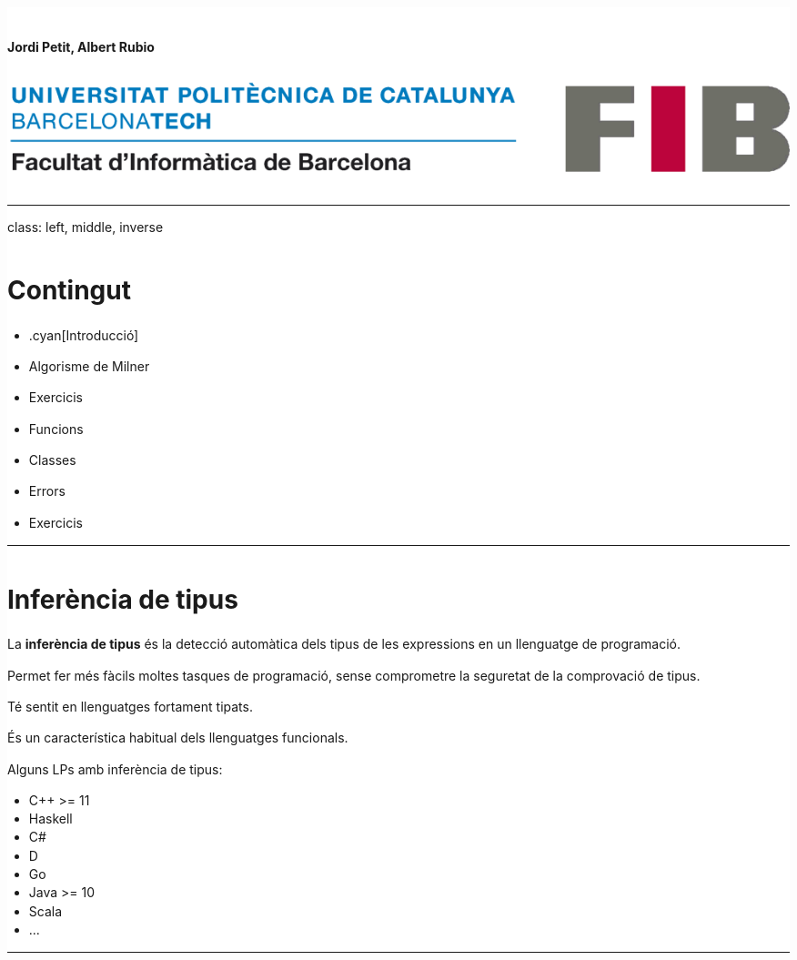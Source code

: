 <br>

**Jordi Petit, Albert Rubio**

![:scale 75%](figures/fib.png)

---
class: left, middle, inverse

# Contingut

- .cyan[Introducció]

- Algorisme de Milner

- Exercicis

- Funcions

- Classes

- Errors

- Exercicis

---

# Inferència de tipus

La **inferència de tipus** és la detecció automàtica
dels tipus de les expressions en un llenguatge de programació.

Permet fer més fàcils moltes tasques de programació,
sense comprometre la seguretat de la comprovació de tipus.

Té sentit en llenguatges fortament tipats.

És un característica habitual dels llenguatges funcionals.

Alguns LPs amb inferència de tipus:

- C++ >= 11
- Haskell
- C#
- D
- Go
- Java >= 10
- Scala
- ...

---